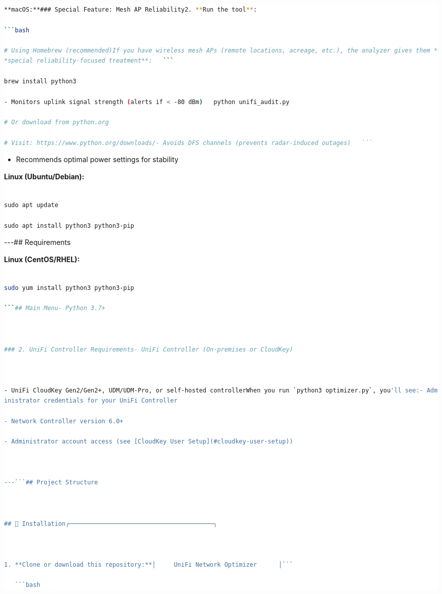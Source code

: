 ```bash
**macOS:**### Special Feature: Mesh AP Reliability2. **Run the tool**:

```bash

# Using Homebrew (recommended)If you have wireless mesh APs (remote locations, acreage, etc.), the analyzer gives them **special reliability-focused treatment**:   ```

brew install python3

- Monitors uplink signal strength (alerts if < -80 dBm)   python unifi_audit.py

# Or download from python.org

# Visit: https://www.python.org/downloads/- Avoids DFS channels (prevents radar-induced outages)   ```

```

- Recommends optimal power settings for stability

**Linux (Ubuntu/Debian):**

```bash- Suggests intermediate hops instead of long-distance links3. **Follow the interactive prompts** to connect to your UniFi controller and analyze your network.

sudo apt update

sudo apt install python3 python3-pip

```

---## Requirements

**Linux (CentOS/RHEL):**

```bash

sudo yum install python3 python3-pip

```## Main Menu- Python 3.7+



### 2. UniFi Controller Requirements- UniFi Controller (On-premises or CloudKey)



- UniFi CloudKey Gen2/Gen2+, UDM/UDM-Pro, or self-hosted controllerWhen you run `python3 optimizer.py`, you'll see:- Administrator credentials for your UniFi Controller

- Network Controller version 6.0+

- Administrator account access (see [CloudKey User Setup](#cloudkey-user-setup))



---```## Project Structure



## 🚀 Installation╭────────────────────────────────────────╮



1. **Clone or download this repository:**│     UniFi Network Optimizer      │```

   ```bash

```